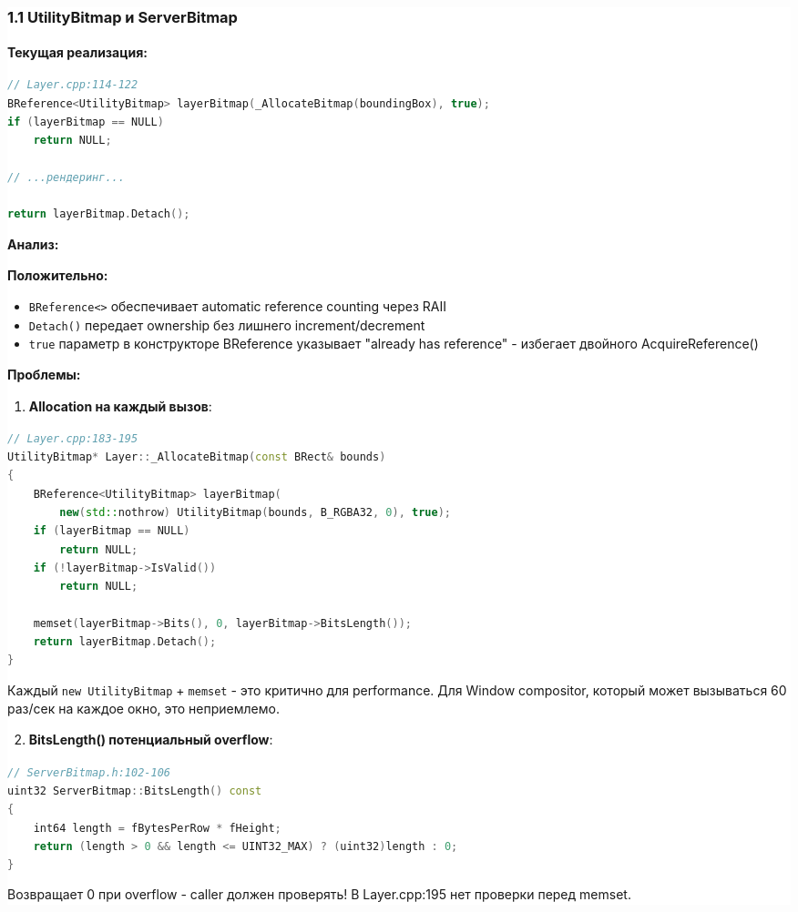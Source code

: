 ### 1.1 UtilityBitmap и ServerBitmap

**Текущая реализация:**

```cpp
// Layer.cpp:114-122
BReference<UtilityBitmap> layerBitmap(_AllocateBitmap(boundingBox), true);
if (layerBitmap == NULL)
    return NULL;

// ...рендеринг...

return layerBitmap.Detach();
```

**Анализ:**

**Положительно:**
- `BReference<>` обеспечивает automatic reference counting через RAII
- `Detach()` передает ownership без лишнего increment/decrement
- `true` параметр в конструкторе BReference указывает "already has reference" - избегает двойного AcquireReference()

**Проблемы:**

1. **Allocation на каждый вызов**:
```cpp
// Layer.cpp:183-195
UtilityBitmap* Layer::_AllocateBitmap(const BRect& bounds)
{
    BReference<UtilityBitmap> layerBitmap(
        new(std::nothrow) UtilityBitmap(bounds, B_RGBA32, 0), true);
    if (layerBitmap == NULL)
        return NULL;
    if (!layerBitmap->IsValid())
        return NULL;

    memset(layerBitmap->Bits(), 0, layerBitmap->BitsLength());
    return layerBitmap.Detach();
}
```

Каждый `new UtilityBitmap` + `memset` - это критично для performance. Для Window compositor, который может вызываться 60 раз/сек на каждое окно, это неприемлемо.

2. **BitsLength() потенциальный overflow**:
```cpp
// ServerBitmap.h:102-106
uint32 ServerBitmap::BitsLength() const
{
    int64 length = fBytesPerRow * fHeight;
    return (length > 0 && length <= UINT32_MAX) ? (uint32)length : 0;
}
```

Возвращает 0 при overflow - caller должен проверять! В Layer.cpp:195 нет проверки перед memset.
